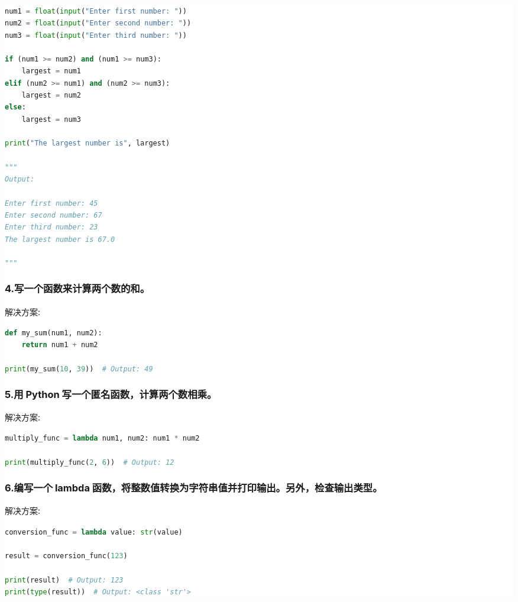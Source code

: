 ```py
num1 = float(input("Enter first number: "))
num2 = float(input("Enter second number: "))
num3 = float(input("Enter third number: "))

if (num1 >= num2) and (num1 >= num3):
    largest = num1
elif (num2 >= num1) and (num2 >= num3):
    largest = num2
else:
    largest = num3

print("The largest number is", largest)

"""
Output:

Enter first number: 45
Enter second number: 67
Enter third number: 23
The largest number is 67.0

"""

```

### 4.写一个函数来计算两个数的和。

解决方案:

```py
def my_sum(num1, num2):
    return num1 + num2

print(my_sum(10, 39))  # Output: 49

```

### 5.用 Python 写一个匿名函数，计算两个数相乘。

解决方案:

```py
multiply_func = lambda num1, num2: num1 * num2

print(multiply_func(2, 6))  # Output: 12

```

### 6.编写一个 lambda 函数，将整数值转换为字符串值并打印输出。另外，检查输出类型。

解决方案:

```py
conversion_func = lambda value: str(value)

result = conversion_func(123)

print(result)  # Output: 123
print(type(result))  # Output: <class 'str'>

```
